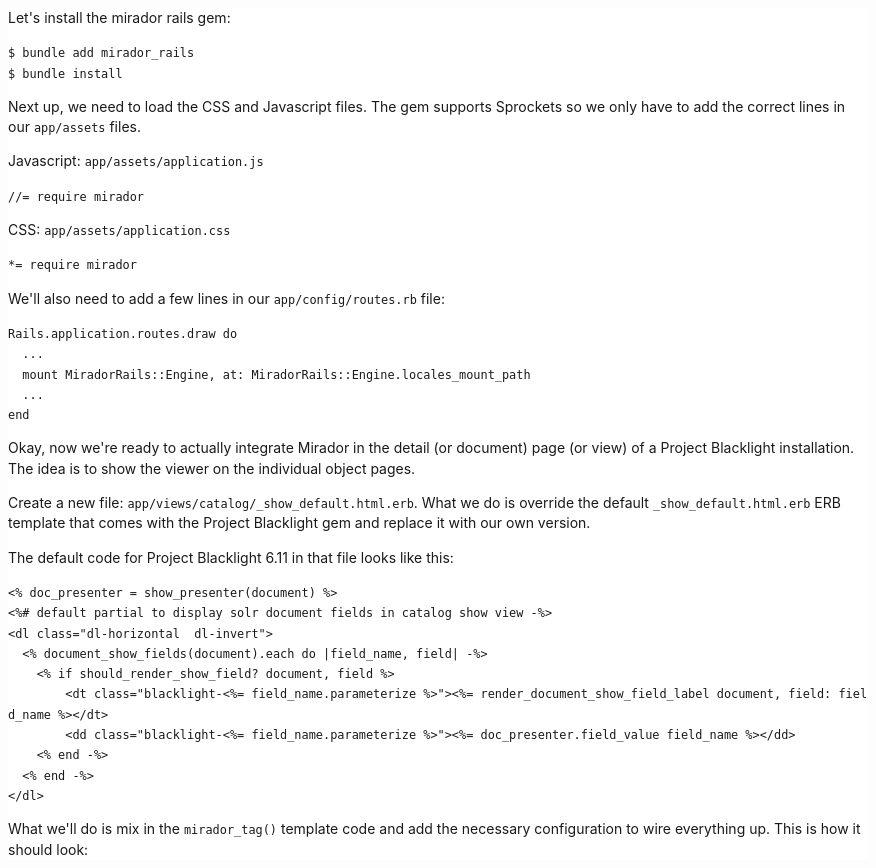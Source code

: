 Let's install the mirador rails gem:

```
$ bundle add mirador_rails
$ bundle install
```

Next up, we need to load the CSS and Javascript files. The gem supports 
Sprockets so we only have to add the correct lines in our `app/assets` files.

Javascript: `app/assets/application.js` 

```
//= require mirador
```

CSS: `app/assets/application.css` 

```
*= require mirador
```

We'll also need to add a few lines in our `app/config/routes.rb` file:

```
Rails.application.routes.draw do
  ...
  mount MiradorRails::Engine, at: MiradorRails::Engine.locales_mount_path
  ...
end
```

Okay, now we're ready to actually integrate Mirador in the detail (or document) 
page (or view) of a Project Blacklight installation. The idea is to show the 
viewer on the individual object pages.

Create a new file: `app/views/catalog/_show_default.html.erb`. What we do is 
override the default `_show_default.html.erb` ERB template that comes with the
Project Blacklight gem and replace it with our own version. 

The default code for Project Blacklight 6.11 in that file looks like this:

```
<% doc_presenter = show_presenter(document) %>
<%# default partial to display solr document fields in catalog show view -%>
<dl class="dl-horizontal  dl-invert">
  <% document_show_fields(document).each do |field_name, field| -%>
    <% if should_render_show_field? document, field %>
	    <dt class="blacklight-<%= field_name.parameterize %>"><%= render_document_show_field_label document, field: field_name %></dt>
	    <dd class="blacklight-<%= field_name.parameterize %>"><%= doc_presenter.field_value field_name %></dd>
    <% end -%>
  <% end -%>
</dl>

```

What we'll do is mix in the `mirador_tag()` template code and add the
necessary configuration to wire everything up. This is how it should look:
